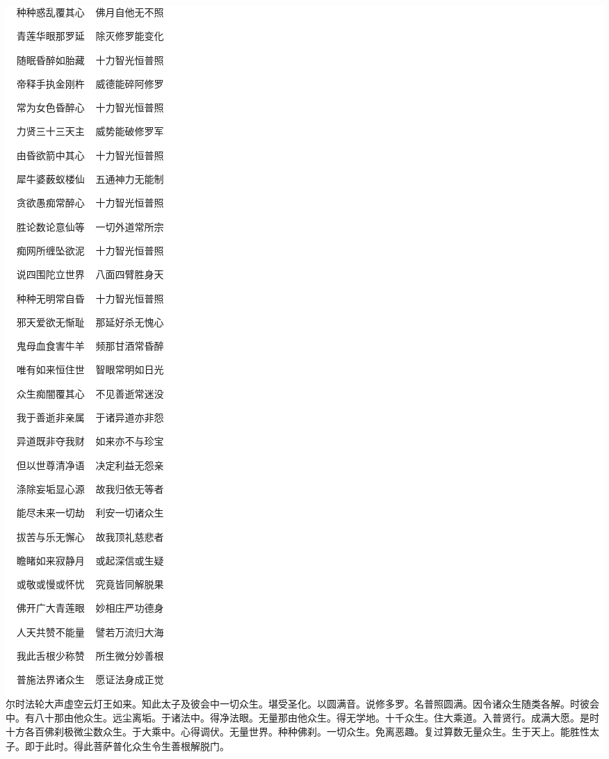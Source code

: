 &nbsp;&nbsp;&nbsp;&nbsp;种种惑乱覆其心&nbsp;&nbsp;&nbsp;&nbsp;佛月自他无不照

&nbsp;&nbsp;&nbsp;&nbsp;青莲华眼那罗延&nbsp;&nbsp;&nbsp;&nbsp;除灭修罗能变化

&nbsp;&nbsp;&nbsp;&nbsp;随眠昏醉如胎藏&nbsp;&nbsp;&nbsp;&nbsp;十力智光恒普照

&nbsp;&nbsp;&nbsp;&nbsp;帝释手执金刚杵&nbsp;&nbsp;&nbsp;&nbsp;威德能碎阿修罗

&nbsp;&nbsp;&nbsp;&nbsp;常为女色昏醉心&nbsp;&nbsp;&nbsp;&nbsp;十力智光恒普照

&nbsp;&nbsp;&nbsp;&nbsp;力贤三十三天主&nbsp;&nbsp;&nbsp;&nbsp;威势能破修罗军

&nbsp;&nbsp;&nbsp;&nbsp;由昏欲箭中其心&nbsp;&nbsp;&nbsp;&nbsp;十力智光恒普照

&nbsp;&nbsp;&nbsp;&nbsp;犀牛婆薮蚁楼仙&nbsp;&nbsp;&nbsp;&nbsp;五通神力无能制

&nbsp;&nbsp;&nbsp;&nbsp;贪欲愚痴常醉心&nbsp;&nbsp;&nbsp;&nbsp;十力智光恒普照

&nbsp;&nbsp;&nbsp;&nbsp;胜论数论意仙等&nbsp;&nbsp;&nbsp;&nbsp;一切外道常所宗

&nbsp;&nbsp;&nbsp;&nbsp;痴网所缠坠欲泥&nbsp;&nbsp;&nbsp;&nbsp;十力智光恒普照

&nbsp;&nbsp;&nbsp;&nbsp;说四围陀立世界&nbsp;&nbsp;&nbsp;&nbsp;八面四臂胜身天

&nbsp;&nbsp;&nbsp;&nbsp;种种无明常自昏&nbsp;&nbsp;&nbsp;&nbsp;十力智光恒普照

&nbsp;&nbsp;&nbsp;&nbsp;邪天爱欲无惭耻&nbsp;&nbsp;&nbsp;&nbsp;那延好杀无愧心

&nbsp;&nbsp;&nbsp;&nbsp;鬼母血食害牛羊&nbsp;&nbsp;&nbsp;&nbsp;频那甘酒常昏醉

&nbsp;&nbsp;&nbsp;&nbsp;唯有如来恒住世&nbsp;&nbsp;&nbsp;&nbsp;智眼常明如日光

&nbsp;&nbsp;&nbsp;&nbsp;众生痴闇覆其心&nbsp;&nbsp;&nbsp;&nbsp;不见善逝常迷没

&nbsp;&nbsp;&nbsp;&nbsp;我于善逝非亲属&nbsp;&nbsp;&nbsp;&nbsp;于诸异道亦非怨

&nbsp;&nbsp;&nbsp;&nbsp;异道既非夺我财&nbsp;&nbsp;&nbsp;&nbsp;如来亦不与珍宝

&nbsp;&nbsp;&nbsp;&nbsp;但以世尊清净语&nbsp;&nbsp;&nbsp;&nbsp;决定利益无怨亲

&nbsp;&nbsp;&nbsp;&nbsp;涤除妄垢显心源&nbsp;&nbsp;&nbsp;&nbsp;故我归依无等者

&nbsp;&nbsp;&nbsp;&nbsp;能尽未来一切劫&nbsp;&nbsp;&nbsp;&nbsp;利安一切诸众生

&nbsp;&nbsp;&nbsp;&nbsp;拔苦与乐无懈心&nbsp;&nbsp;&nbsp;&nbsp;故我顶礼慈悲者

&nbsp;&nbsp;&nbsp;&nbsp;瞻睹如来寂静月&nbsp;&nbsp;&nbsp;&nbsp;或起深信或生疑

&nbsp;&nbsp;&nbsp;&nbsp;或敬或慢或怀忧&nbsp;&nbsp;&nbsp;&nbsp;究竟皆同解脱果

&nbsp;&nbsp;&nbsp;&nbsp;佛开广大青莲眼&nbsp;&nbsp;&nbsp;&nbsp;妙相庄严功德身

&nbsp;&nbsp;&nbsp;&nbsp;人天共赞不能量&nbsp;&nbsp;&nbsp;&nbsp;譬若万流归大海

&nbsp;&nbsp;&nbsp;&nbsp;我此舌根少称赞&nbsp;&nbsp;&nbsp;&nbsp;所生微分妙善根

&nbsp;&nbsp;&nbsp;&nbsp;普施法界诸众生&nbsp;&nbsp;&nbsp;&nbsp;愿证法身成正觉

尔时法轮大声虚空云灯王如来。知此太子及彼会中一切众生。堪受圣化。以圆满音。说修多罗。名普照圆满。因令诸众生随类各解。时彼会中。有八十那由他众生。远尘离垢。于诸法中。得净法眼。无量那由他众生。得无学地。十千众生。住大乘道。入普贤行。成满大愿。是时十方各百佛刹极微尘数众生。于大乘中。心得调伏。无量世界。种种佛刹。一切众生。免离恶趣。复过算数无量众生。生于天上。能胜性太子。即于此时。得此菩萨普化众生令生善根解脱门。
